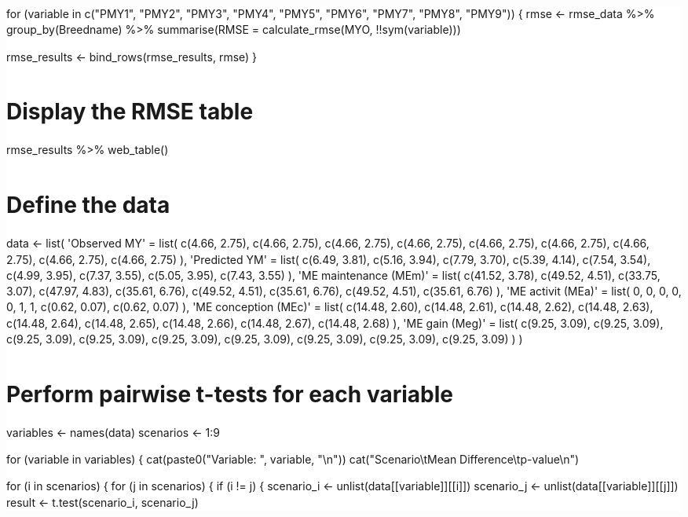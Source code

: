 for (variable in c("PMY1", "PMY2", "PMY3", "PMY4", "PMY5", "PMY6", "PMY7", "PMY8", "PMY9")) {
  rmse <- rmse_data %>%
    group_by(Breedname) %>%
    summarise(RMSE = calculate_rmse(MYO, !!sym(variable)))
  
  rmse_results <- bind_rows(rmse_results, rmse)
}

# Display the RMSE table
rmse_results %>% web_table()





# Define the data
data <- list(
  'Observed MY' = list(
    c(4.66, 2.75), c(4.66, 2.75), c(4.66, 2.75), c(4.66, 2.75), c(4.66, 2.75),
    c(4.66, 2.75), c(4.66, 2.75), c(4.66, 2.75), c(4.66, 2.75)
  ),
  'Predicted YM' = list(
    c(6.49, 3.81), c(5.16, 3.94), c(7.79, 3.70), c(5.39, 4.14), c(7.54, 3.54),
    c(4.99, 3.95), c(7.37, 3.55), c(5.05, 3.95), c(7.43, 3.55)
  ),
  'ME maintenance (MEm)' = list(
    c(41.52, 3.78), c(49.52, 4.51), c(33.75, 3.07), c(47.97, 4.83), c(35.61, 6.76),
    c(49.52, 4.51), c(35.61, 6.76), c(49.52, 4.51), c(35.61, 6.76)
  ),
  'ME activit (MEa)' = list(
    0, 0, 0, 0, 0, 1, 1, c(0.62, 0.07), c(0.62, 0.07)
  ),
  'ME conception (MEc)' = list(
    c(14.48, 2.60), c(14.48, 2.61), c(14.48, 2.62), c(14.48, 2.63), c(14.48, 2.64),
    c(14.48, 2.65), c(14.48, 2.66), c(14.48, 2.67), c(14.48, 2.68)
  ),
  'ME gain (Meg)' = list(
    c(9.25, 3.09), c(9.25, 3.09), c(9.25, 3.09), c(9.25, 3.09), c(9.25, 3.09),
    c(9.25, 3.09), c(9.25, 3.09), c(9.25, 3.09), c(9.25, 3.09)
  )
)

# Perform pairwise t-tests for each variable
variables <- names(data)
scenarios <- 1:9

for (variable in variables) {
  cat(paste0("Variable: ", variable, "\n"))
  cat("Scenario\tMean Difference\tp-value\n")
  
  for (i in scenarios) {
    for (j in scenarios) {
      if (i != j) {
        scenario_i <- unlist(data[[variable]][[i]])
        scenario_j <- unlist(data[[variable]][[j]])
        result <- t.test(scenario_i, scenario_j)
        